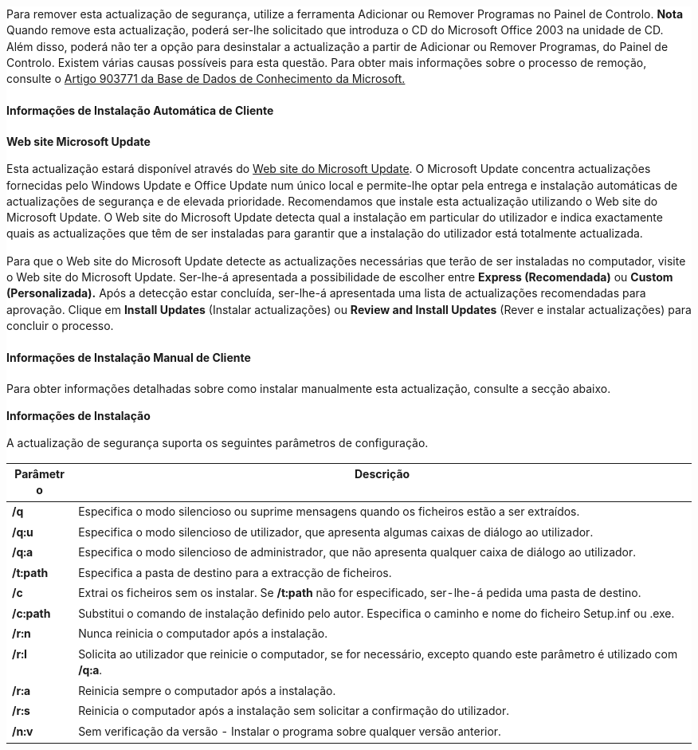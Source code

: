 Para remover esta actualização de segurança, utilize a ferramenta Adicionar ou Remover Programas no Painel de Controlo.
**Nota** Quando remove esta actualização, poderá ser-lhe solicitado que introduza o CD do Microsoft Office 2003 na unidade de CD. Além disso, poderá não ter a opção para desinstalar a actualização a partir de Adicionar ou Remover Programas, do Painel de Controlo. Existem várias causas possíveis para esta questão. Para obter mais informações sobre o processo de remoção, consulte o [Artigo 903771 da Base de Dados de Conhecimento da Microsoft.](http://support.microsoft.com/kb/903771)

#### Informações de Instalação Automática de Cliente

**Web site Microsoft Update**

Esta actualização estará disponível através do [Web site do Microsoft Update](http://update.microsoft.com/microsoftupdate/v6/default.aspx?ln=pt-pt). O Microsoft Update concentra actualizações fornecidas pelo Windows Update e Office Update num único local e permite-lhe optar pela entrega e instalação automáticas de actualizações de segurança e de elevada prioridade. Recomendamos que instale esta actualização utilizando o Web site do Microsoft Update. O Web site do Microsoft Update detecta qual a instalação em particular do utilizador e indica exactamente quais as actualizações que têm de ser instaladas para garantir que a instalação do utilizador está totalmente actualizada.

Para que o Web site do Microsoft Update detecte as actualizações necessárias que terão de ser instaladas no computador, visite o Web site do Microsoft Update. Ser-lhe-á apresentada a possibilidade de escolher entre **Express (Recomendada)** ou **Custom (Personalizada).** Após a detecção estar concluída, ser-lhe-á apresentada uma lista de actualizações recomendadas para aprovação. Clique em **Install Updates** (Instalar actualizações) ou **Review and Install Updates** (Rever e instalar actualizações) para concluir o processo.

#### Informações de Instalação Manual de Cliente

Para obter informações detalhadas sobre como instalar manualmente esta actualização, consulte a secção abaixo.

**Informações de Instalação**

A actualização de segurança suporta os seguintes parâmetros de configuração.

| Parâmetro   | Descrição                                                                                                                    |
|-------------|------------------------------------------------------------------------------------------------------------------------------|
| **/q**      | Especifica o modo silencioso ou suprime mensagens quando os ficheiros estão a ser extraídos.                                 |
| **/q:u**    | Especifica o modo silencioso de utilizador, que apresenta algumas caixas de diálogo ao utilizador.                           |
| **/q:a**    | Especifica o modo silencioso de administrador, que não apresenta qualquer caixa de diálogo ao utilizador.                    |
| **/t:path** | Especifica a pasta de destino para a extracção de ficheiros.                                                                 |
| **/c**      | Extrai os ficheiros sem os instalar. Se **/t:path** não for especificado, ser-lhe-á pedida uma pasta de destino.             |
| **/c:path** | Substitui o comando de instalação definido pelo autor. Especifica o caminho e nome do ficheiro Setup.inf ou .exe.            |
| **/r:n**    | Nunca reinicia o computador após a instalação.                                                                               |
| **/r:I**    | Solicita ao utilizador que reinicie o computador, se for necessário, excepto quando este parâmetro é utilizado com **/q:a**. |
| **/r:a**    | Reinicia sempre o computador após a instalação.                                                                              |
| **/r:s**    | Reinicia o computador após a instalação sem solicitar a confirmação do utilizador.                                           |
| **/n:v**    | Sem verificação da versão - Instalar o programa sobre qualquer versão anterior.                                              |
